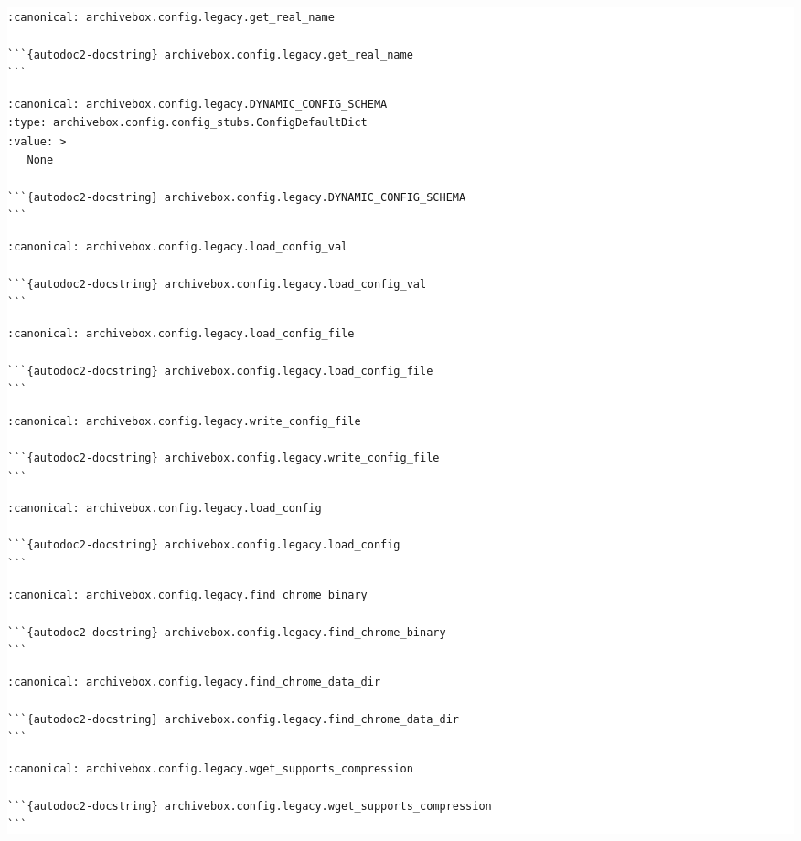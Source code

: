 ````{py:function} get_real_name(key: str) -> str
:canonical: archivebox.config.legacy.get_real_name

```{autodoc2-docstring} archivebox.config.legacy.get_real_name
```
````

````{py:data} DYNAMIC_CONFIG_SCHEMA
:canonical: archivebox.config.legacy.DYNAMIC_CONFIG_SCHEMA
:type: archivebox.config.config_stubs.ConfigDefaultDict
:value: >
   None

```{autodoc2-docstring} archivebox.config.legacy.DYNAMIC_CONFIG_SCHEMA
```

````

````{py:function} load_config_val(key: str, default: archivebox.config.config_stubs.ConfigDefaultValue = None, type: typing.Optional[typing.Type] = None, aliases: typing.Optional[typing.Tuple[str, ...]] = None, config: typing.Optional[archivebox.config.constants.benedict] = None, env_vars: typing.Optional[archivebox.config.constants.os._Environ] = None, config_file_vars: typing.Optional[archivebox.config.constants.Dict[str, str]] = None) -> archivebox.config.config_stubs.ConfigValue
:canonical: archivebox.config.legacy.load_config_val

```{autodoc2-docstring} archivebox.config.legacy.load_config_val
```
````

````{py:function} load_config_file(out_dir: str | None = CONSTANTS.DATA_DIR) -> typing.Optional[archivebox.config.constants.benedict]
:canonical: archivebox.config.legacy.load_config_file

```{autodoc2-docstring} archivebox.config.legacy.load_config_file
```
````

````{py:function} write_config_file(config: archivebox.config.constants.Dict[str, str], out_dir: str | None = CONSTANTS.DATA_DIR) -> archivebox.config.constants.benedict
:canonical: archivebox.config.legacy.write_config_file

```{autodoc2-docstring} archivebox.config.legacy.write_config_file
```
````

````{py:function} load_config(defaults: archivebox.config.config_stubs.ConfigDefaultDict, config: typing.Optional[archivebox.config.constants.benedict] = None, out_dir: typing.Optional[str] = None, env_vars: typing.Optional[archivebox.config.constants.os._Environ] = None, config_file_vars: typing.Optional[archivebox.config.constants.Dict[str, str]] = None) -> archivebox.config.constants.benedict
:canonical: archivebox.config.legacy.load_config

```{autodoc2-docstring} archivebox.config.legacy.load_config
```
````

````{py:function} find_chrome_binary() -> typing.Optional[str]
:canonical: archivebox.config.legacy.find_chrome_binary

```{autodoc2-docstring} archivebox.config.legacy.find_chrome_binary
```
````

````{py:function} find_chrome_data_dir() -> typing.Optional[str]
:canonical: archivebox.config.legacy.find_chrome_data_dir

```{autodoc2-docstring} archivebox.config.legacy.find_chrome_data_dir
```
````

````{py:function} wget_supports_compression(config)
:canonical: archivebox.config.legacy.wget_supports_compression

```{autodoc2-docstring} archivebox.config.legacy.wget_supports_compression
```
````
